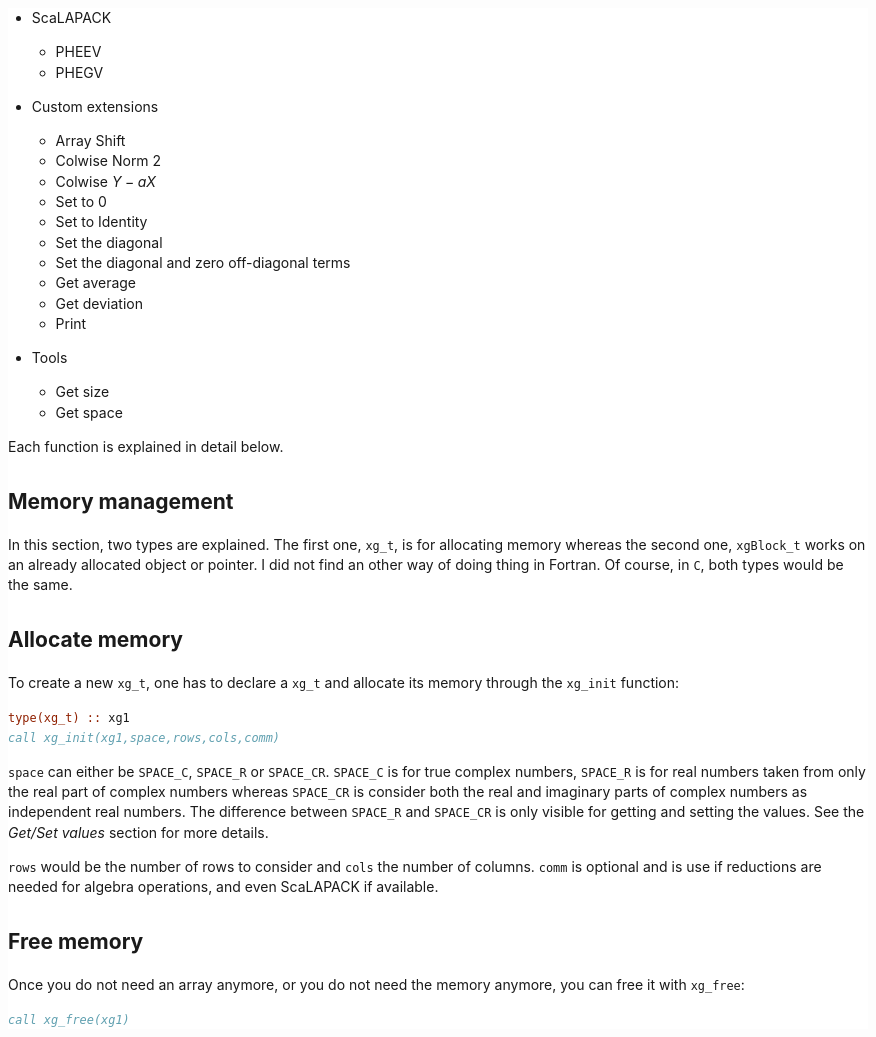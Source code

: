 * ScaLAPACK
    - PHEEV
    - PHEGV

* Custom extensions
    - Array Shift
    - Colwise Norm 2
    - Colwise $Y-aX$
    - Set to 0
    - Set to Identity
    - Set the diagonal
    - Set the diagonal and zero off-diagonal terms
    - Get average
    - Get deviation
    - Print

* Tools
    - Get size
    - Get space

Each function is explained in detail below.

Memory management
-----------------
In this section, two types are explained. The first one, `xg_t`, is for allocating memory whereas the second one, `xgBlock_t` works on an already allocated object or pointer. I did not find an other way of doing thing in Fortran. Of course, in `C`, both types would be the same.

## Allocate memory
To create a new `xg_t`, one has to declare a `xg_t` and allocate its memory through the `xg_init` function:

```fortran
type(xg_t) :: xg1
call xg_init(xg1,space,rows,cols,comm)
```

`space` can either be `SPACE_C`, `SPACE_R` or `SPACE_CR`.
`SPACE_C` is for true complex numbers, `SPACE_R` is for real numbers taken from only the real part of complex numbers whereas `SPACE_CR` is consider both the real and imaginary parts of complex numbers as independent real numbers.
The difference between `SPACE_R` and `SPACE_CR` is only visible for getting and setting the values.
See the *Get/Set values* section for more details.  

`rows` would be the number of rows to consider and `cols` the number of columns.
`comm` is optional and is use if reductions are needed for algebra operations, and even ScaLAPACK if available.

## Free memory
Once you do not need an array anymore, or you do not need the memory anymore, you can free it with `xg_free`:

```fortran
call xg_free(xg1)
```
